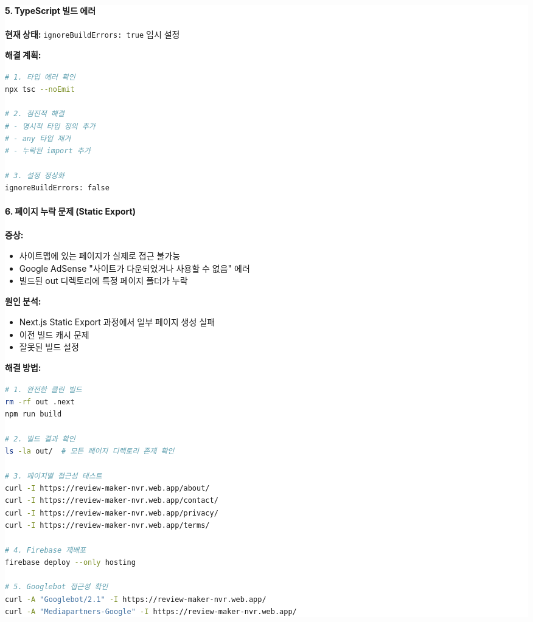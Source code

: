 #### 5. TypeScript 빌드 에러

**현재 상태:** `ignoreBuildErrors: true` 임시 설정

**해결 계획:**

```bash
# 1. 타입 에러 확인
npx tsc --noEmit

# 2. 점진적 해결
# - 명시적 타입 정의 추가
# - any 타입 제거
# - 누락된 import 추가

# 3. 설정 정상화
ignoreBuildErrors: false
```

#### 6. 페이지 누락 문제 (Static Export)

**증상:**

- 사이트맵에 있는 페이지가 실제로 접근 불가능
- Google AdSense "사이트가 다운되었거나 사용할 수 없음" 에러
- 빌드된 out 디렉토리에 특정 페이지 폴더가 누락

**원인 분석:**

- Next.js Static Export 과정에서 일부 페이지 생성 실패
- 이전 빌드 캐시 문제
- 잘못된 빌드 설정

**해결 방법:**

```bash
# 1. 완전한 클린 빌드
rm -rf out .next
npm run build

# 2. 빌드 결과 확인
ls -la out/  # 모든 페이지 디렉토리 존재 확인

# 3. 페이지별 접근성 테스트
curl -I https://review-maker-nvr.web.app/about/
curl -I https://review-maker-nvr.web.app/contact/
curl -I https://review-maker-nvr.web.app/privacy/
curl -I https://review-maker-nvr.web.app/terms/

# 4. Firebase 재배포
firebase deploy --only hosting

# 5. Googlebot 접근성 확인
curl -A "Googlebot/2.1" -I https://review-maker-nvr.web.app/
curl -A "Mediapartners-Google" -I https://review-maker-nvr.web.app/
```

